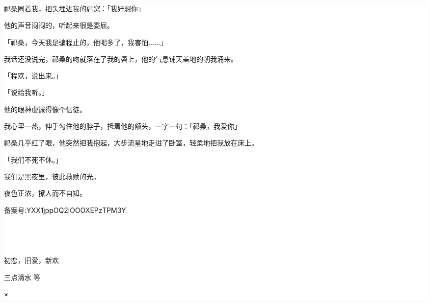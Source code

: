 祁桑圈着我，把头埋进我的肩窝：「我好想你」

他的声音闷闷的，听起来很是委屈。

「祁桑，今天我是骗程止的，他喝多了，我害怕……」

我话还没说完，祁桑的吻就落在了我的唇上，他的气息铺天盖地的朝我涌来。

「程欢，说出来。」

「说给我听。」

他的眼神虔诚得像个信徒。

我心里一热，伸手勾住他的脖子，抵着他的额头，一字一句：「祁桑，我爱你」

祁桑几乎红了眼，他突然把我抱起，大步流星地走进了卧室，轻柔地把我放在床上。

「我们不死不休。」

我们是黑夜里，彼此救赎的光。

夜色正浓，撩人而不自知。

备案号:YXX1jppOQ2iOOOXEPzTPM3Y

​

​

初恋，旧爱，新欢

三点清水 等

×
